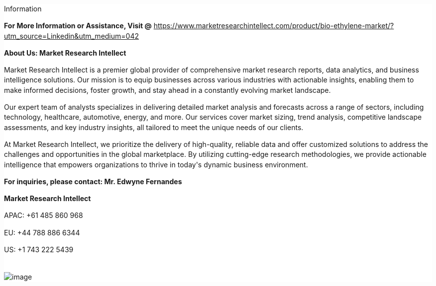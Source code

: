 Information</li></ul></div><div class="article-main__content" data-test-id="publishing-text-block"><p><span class="font-[700]"><strong>For More Information or Assistance, Visit @</strong>&nbsp;<a href="https://www.marketresearchintellect.com/product/bio-ethylene-market/?utm_source=Linkedin&utm_medium=042">https://www.marketresearchintellect.com/product/bio-ethylene-market/?utm_source=Linkedin&utm_medium=042</a></span></p><p><strong>About Us: Market Research Intellect</strong></p><p>Market Research Intellect is a premier global provider of comprehensive market research reports, data analytics, and business intelligence solutions. Our mission is to equip businesses across various industries with actionable insights, enabling them to make informed decisions, foster growth, and stay ahead in a constantly evolving market landscape.</p><p>Our expert team of analysts specializes in delivering detailed market analysis and forecasts across a range of sectors, including technology, healthcare, automotive, energy, and more. Our services cover market sizing, trend analysis, competitive landscape assessments, and key industry insights, all tailored to meet the unique needs of our clients.</p><p>At Market Research Intellect, we prioritize the delivery of high-quality, reliable data and offer customized solutions to address the challenges and opportunities in the global marketplace. By utilizing cutting-edge research methodologies, we provide actionable intelligence that empowers organizations to thrive in today's dynamic business environment.</p><p><strong>For inquiries, please contact: Mr. Edwyne Fernandes</strong></p><p><strong>Market Research Intellect</strong></p><p>APAC: +61 485 860 968</p><p>EU: +44 788 886 6344</p><p>US: +1 743 222 5439</p></div><div class="article-main__content" data-test-id="publishing-text-block">&nbsp;</div>
![image](https://github.com/user-attachments/assets/2eaddd6c-a22b-44b8-aee3-c2ea724e2f58)
